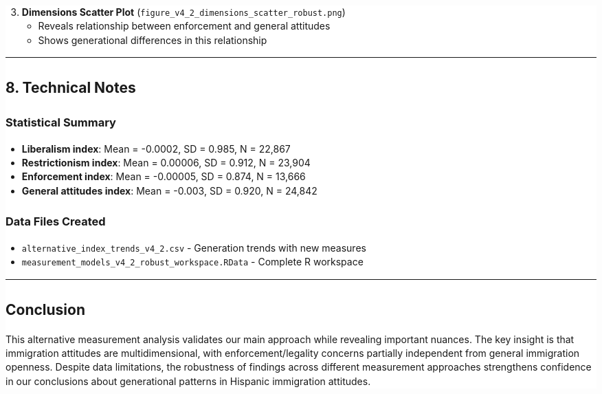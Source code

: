 3. **Dimensions Scatter Plot** (`figure_v4_2_dimensions_scatter_robust.png`)
   - Reveals relationship between enforcement and general attitudes
   - Shows generational differences in this relationship

---

## 8. Technical Notes

### Statistical Summary
- **Liberalism index**: Mean = -0.0002, SD = 0.985, N = 22,867
- **Restrictionism index**: Mean = 0.00006, SD = 0.912, N = 23,904
- **Enforcement index**: Mean = -0.00005, SD = 0.874, N = 13,666
- **General attitudes index**: Mean = -0.003, SD = 0.920, N = 24,842

### Data Files Created
- `alternative_index_trends_v4_2.csv` - Generation trends with new measures
- `measurement_models_v4_2_robust_workspace.RData` - Complete R workspace

---

## Conclusion

This alternative measurement analysis validates our main approach while revealing important nuances. The key insight is that immigration attitudes are multidimensional, with enforcement/legality concerns partially independent from general immigration openness. Despite data limitations, the robustness of findings across different measurement approaches strengthens confidence in our conclusions about generational patterns in Hispanic immigration attitudes.